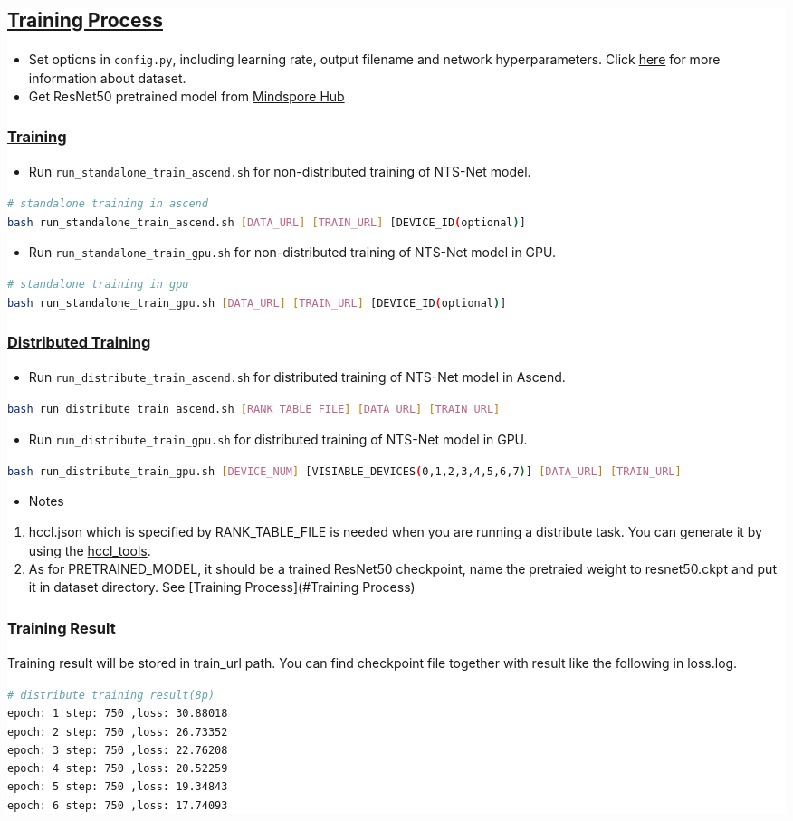 ## [Training Process](#contents)

- Set options in `config.py`, including learning rate, output filename and network hyperparameters. Click [here](https://www.mindspore.cn/tutorials/en/r1.8/advanced/dataset.html) for more information about dataset.
- Get ResNet50 pretrained model from [Mindspore Hub](https://www.mindspore.cn/resources/hub/details?MindSpore/ascend/v1.2/resnet50_v1.2_imagenet2012)

### [Training](#content)

- Run `run_standalone_train_ascend.sh` for non-distributed training of NTS-Net model.

```bash
# standalone training in ascend
bash run_standalone_train_ascend.sh [DATA_URL] [TRAIN_URL] [DEVICE_ID(optional)]
```

- Run `run_standalone_train_gpu.sh` for non-distributed training of NTS-Net model in GPU.

```bash
# standalone training in gpu
bash run_standalone_train_gpu.sh [DATA_URL] [TRAIN_URL] [DEVICE_ID(optional)]
```

### [Distributed Training](#content)

- Run `run_distribute_train_ascend.sh` for distributed training of NTS-Net model in Ascend.

```bash
bash run_distribute_train_ascend.sh [RANK_TABLE_FILE] [DATA_URL] [TRAIN_URL]
```

- Run `run_distribute_train_gpu.sh` for distributed training of NTS-Net model in GPU.

```bash
bash run_distribute_train_gpu.sh [DEVICE_NUM] [VISIABLE_DEVICES(0,1,2,3,4,5,6,7)] [DATA_URL] [TRAIN_URL]
```

- Notes
1. hccl.json which is specified by RANK_TABLE_FILE is needed when you are running a distribute task. You can generate it by using the [hccl_tools](https://gitee.com/mindspore/models/tree/r1.8/utils/hccl_tools).
2. As for PRETRAINED_MODEL, it should be a trained ResNet50 checkpoint, name the pretraied weight to resnet50.ckpt and put it in dataset directory. See [Training Process](#Training Process)

### [Training Result](#content)

Training result will be stored in train_url path. You can find checkpoint file together with result like the following in loss.log.

```bash
# distribute training result(8p)
epoch: 1 step: 750 ,loss: 30.88018
epoch: 2 step: 750 ,loss: 26.73352
epoch: 3 step: 750 ,loss: 22.76208
epoch: 4 step: 750 ,loss: 20.52259
epoch: 5 step: 750 ,loss: 19.34843
epoch: 6 step: 750 ,loss: 17.74093
```
